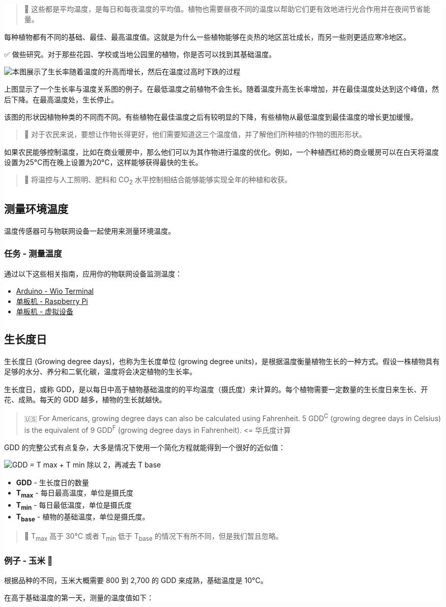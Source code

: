 > 💁 这些都是平均温度，是每日和每夜温度的平均值。植物也需要昼夜不同的温度以帮助它们更有效地进行光合作用并在夜间节省能量。

每种植物都有不同的基础、最佳、最高温度值。这就是为什么一些植物能够在炎热的地区茁壮成长，而另一些则更适应寒冷地区。

✅ 做些研究。对于那些花园、学校或当地公园里的植物，你是否可以找到其基础温度。

![本图展示了生长率随着温度的升高而增长，然后在温度过高时下跌的过程](../../../../images/plant-growth-temp-graph.png)

上图显示了一个生长率与温度关系图的例子。在最低温度之前植物不会生长。随着温度升高生长率增加，并在最佳温度处达到这个峰值，然后下降。在最高温度处，生长停止。

该图的形状因植物种类的不同而不同。有些植物在最佳温度之后有较明显的下降，有些植物从最低温度到最佳温度的增长更加缓慢。

> 💁 对于农民来说，要想让作物长得更好，他们需要知道这三个温度值，并了解他们所种植的作物的图形形状。

如果农民能够控制温度，比如在商业暖房中，那么他们可以为其作物进行温度的优化。例如，一个种植西红柿的商业暖房可以在白天将温度设置为25°C而在晚上设置为20°C，这样能够获得最快的生长。

> 🍅 将温控与人工照明、肥料和 CO<sub>2</sub> 水平控制相结合能够能够实现全年的种植和收获。

## 测量环境温度

温度传感器可与物联网设备一起使用来测量环境温度。

### 任务 - 测量温度

通过以下这些相关指南，应用你的物联网设备监测温度：

* [Arduino - Wio Terminal](../wio-terminal-temp.md)
* [单板机 - Raspberry Pi](../pi-temp.md)
* [单板机 - 虚拟设备](../virtual-device-temp.md)

## 生长度日

生长度日 (Growing degree days)，也称为生长度单位 (growing degree units)，是根据温度衡量植物生长的一种方式。假设一株植物具有足够的水分、养分和二氧化碳，温度将会决定植物的生长率。

生长度日，或称 GDD，是以每日中高于植物基础温度的的平均温度（摄氏度）来计算的。每个植物需要一定数量的生长度日来生长、开花、成熟。每天的 GDD 越多，植物的生长就越快。

> 🇺🇸 For Americans, growing degree days can also be calculated using Fahrenheit. 5 GDD<sup>C</sup> (growing degree days in Celsius) is the equivalent of 9 GDD<sup>F</sup> (growing degree days in Fahrenheit).	<= 华氏度计算

GDD 的完整公式有点复杂，大多是情况下使用一个简化方程就能得到一个很好的近似值：

![GDD = T max + T min 除以 2，再减去 T base](../../../../images/gdd-calculation.png)

* **GDD** - 生长度日的数量
* **T<sub>max</sub>** - 每日最高温度，单位是摄氏度
* **T<sub>min</sub>** - 每日最低温度，单位是摄氏度
* **T<sub>base</sub>** - 植物的基础温度，单位是摄氏度。

> 💁 T<sub>max</sub> 高于 30°C 或者 T<sub>min</sub> 低于 T<sub>base</sub> 的情况下有所不同，但是我们暂且忽略。

### 例子 - 玉米 🌽

根据品种的不同，玉米大概需要 800 到 2,700 的 GDD 来成熟，基础温度是 10°C。

在高于基础温度的第一天，测量的温度值如下：
